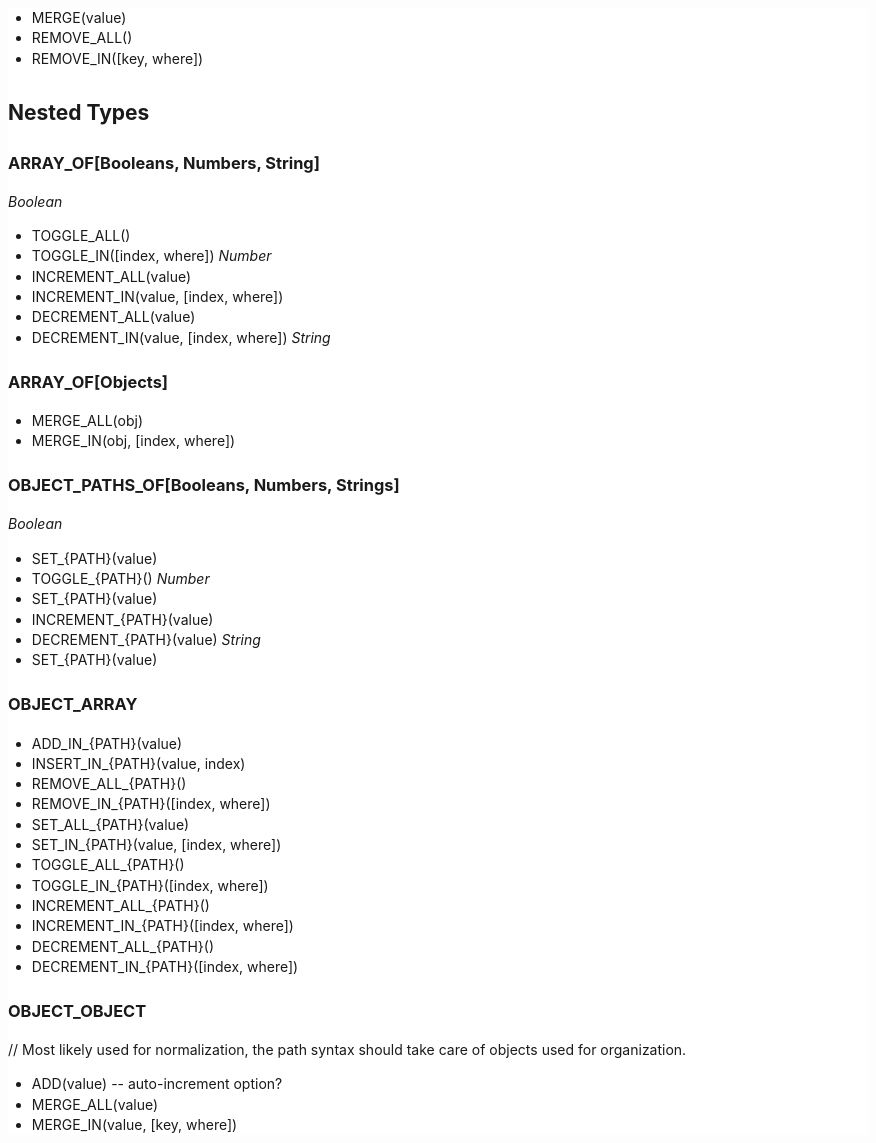 - MERGE(value)
- REMOVE_ALL()
- REMOVE_IN([key, where])

## Nested Types
### ARRAY_OF[Booleans, Numbers, String]
*Boolean*
- TOGGLE_ALL()
- TOGGLE_IN([index, where])
*Number*
- INCREMENT_ALL(value)
- INCREMENT_IN(value, [index, where])
- DECREMENT_ALL(value)
- DECREMENT_IN(value, [index, where])
*String*
### ARRAY_OF[Objects]
- MERGE_ALL(obj)
- MERGE_IN(obj, [index, where])
### OBJECT_PATHS_OF[Booleans, Numbers, Strings]
*Boolean*
- SET_{PATH}(value)
- TOGGLE_{PATH}()
*Number*
- SET_{PATH}(value)
- INCREMENT_{PATH}(value)
- DECREMENT_{PATH}(value)
*String*
- SET_{PATH}(value)
### OBJECT_ARRAY
- ADD_IN_{PATH}(value)
- INSERT_IN_{PATH}(value, index)
- REMOVE_ALL_{PATH}()
- REMOVE_IN_{PATH}([index, where])
- SET_ALL_{PATH}(value)
- SET_IN_{PATH}(value, [index, where])
- TOGGLE_ALL_{PATH}()
- TOGGLE_IN_{PATH}([index, where])
- INCREMENT_ALL_{PATH}()
- INCREMENT_IN_{PATH}([index, where])
- DECREMENT_ALL_{PATH}()
- DECREMENT_IN_{PATH}([index, where])
### OBJECT_OBJECT
// Most likely used for normalization, the path syntax should take care of objects used for organization.

- ADD(value) -- auto-increment option?
- MERGE_ALL(value)
- MERGE_IN(value, [key, where])
